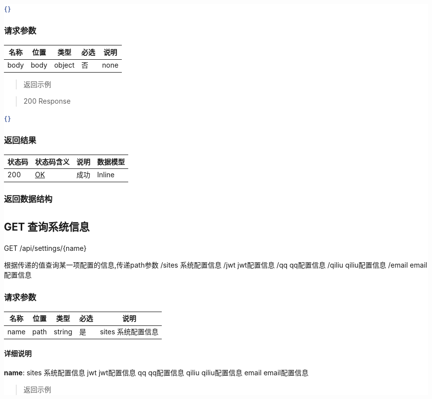 ```json
{}
```

### 请求参数

|名称|位置|类型|必选|说明|
|---|---|---|---|---|
|body|body|object| 否 |none|

> 返回示例

> 200 Response

```json
{}
```

### 返回结果

|状态码|状态码含义|说明|数据模型|
|---|---|---|---|
|200|[OK](https://tools.ietf.org/html/rfc7231#section-6.3.1)|成功|Inline|

### 返回数据结构

## GET 查询系统信息

GET /api/settings/{name}

根据传递的值查询某一项配置的信息,传递path参数
/sites 系统配置信息
/jwt   jwt配置信息
/qq   qq配置信息
/qiliu qiliu配置信息
/email email配置信息

### 请求参数

|名称|位置|类型|必选|说明|
|---|---|---|---|---|
|name|path|string| 是 |sites 系统配置信息|

#### 详细说明

**name**: sites 系统配置信息
jwt   jwt配置信息
qq   qq配置信息
qiliu qiliu配置信息
email email配置信息

> 返回示例
